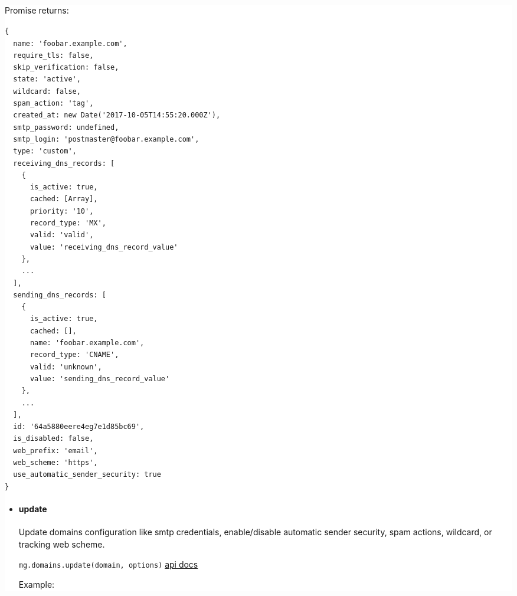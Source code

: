   Promise returns:

  ```JS
  {
    name: 'foobar.example.com',
    require_tls: false,
    skip_verification: false,
    state: 'active',
    wildcard: false,
    spam_action: 'tag',
    created_at: new Date('2017-10-05T14:55:20.000Z'),
    smtp_password: undefined,
    smtp_login: 'postmaster@foobar.example.com',
    type: 'custom',
    receiving_dns_records: [
      {
        is_active: true,
        cached: [Array],
        priority: '10',
        record_type: 'MX',
        valid: 'valid',
        value: 'receiving_dns_record_value'
      },
      ...
    ],
    sending_dns_records: [
      {
        is_active: true,
        cached: [],
        name: 'foobar.example.com',
        record_type: 'CNAME',
        valid: 'unknown',
        value: 'sending_dns_record_value'
      },
      ...
    ],
    id: '64a5880eere4eg7e1d85bc69',
    is_disabled: false,
    web_prefix: 'email',
    web_scheme: 'https',
    use_automatic_sender_security: true
  }
  ```


- #### update
  Update domains configuration like smtp credentials, enable/disable automatic sender security, spam actions, wildcard, or tracking web scheme.

  `mg.domains.update(domain, options)` [api docs](https://documentation.mailgun.com/docs/mailgun/api-reference/openapi-final/tag/Domains/#tag/Domains/operation/PUT-v4-domains--name-)

  Example:
